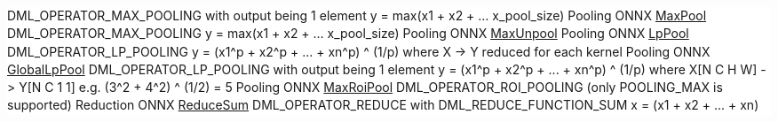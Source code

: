   <td>DML_OPERATOR_MAX_POOLING with output being 1 element</td>
  <td>y = max(x1 + x2 + … x_pool_size)</td>
  <td></td>
 </tr>
 <tr>
  <td>Pooling</td>
  <td></td>
  <td>ONNX <a href="https://github.com/onnx/onnx/blob/master/docs/Operators.md#MaxPool">MaxPool</a></td>
  <td></td>
  <td>DML_OPERATOR_MAX_POOLING</td>
  <td>y = max(x1 + x2 + … x_pool_size)</td>
  <td></td>
 </tr>
 <tr>
  <td>Pooling</td>
  <td></td>
  <td>ONNX <a href="https://github.com/onnx/onnx/blob/rel-1.4.0/docs/Operators.md#MaxUnpool">MaxUnpool</a></td>
  <td></td>
  <td></td>
  <td></td>
 </tr>
 <tr>
  <td>Pooling</td>
  <td></td>
  <td>ONNX <a href="https://github.com/onnx/onnx/blob/master/docs/Operators.md#LpPool">LpPool</a></td>
  <td></td>
  <td>DML_OPERATOR_LP_POOLING</td>
  <td>y = (x1^p + x2^p + ... + xn^p) ^ (1/p) where X -&gt; Y reduced for each kernel</td>
  <td></td>
 </tr>
 <tr>
  <td>Pooling</td>
  <td></td>
  <td>ONNX <a href="https://github.com/onnx/onnx/blob/master/docs/Operators.md#GlobalLpPool">GlobalLpPool</a></td>
  <td></td>
  <td>DML_OPERATOR_LP_POOLING with output
  being 1 element</td>
  <td>y = (x1^p + x2^p + ... + xn^p) ^ (1/p) where X[N C H W] -&gt; Y[N C 1 1] e.g. (3^2 + 4^2) ^ (1/2) = 5</td>
  <td></td>
 </tr>
 <tr>
  <td>Pooling</td>
  <td></td>
  <td>ONNX <a href="https://github.com/onnx/onnx/blob/master/docs/Operators.md#MaxRoiPool">MaxRoiPool</a></td>
  <td></td>
  <td>DML_OPERATOR_ROI_POOLING (only POOLING_MAX is supported)</td>
  <td></td>
  <td></td>
 </tr>
 <tr>
  <td>Reduction</td>
  <td></td>
  <td>ONNX <a href="https://github.com/onnx/onnx/blob/master/docs/Operators.md#ReduceSum">ReduceSum</a></td>
  <td></td>
  <td>DML_OPERATOR_REDUCE with DML_REDUCE_FUNCTION_SUM</td>
  <td>x = (x1 + x2 + ... + xn)</td>
  <td></td>